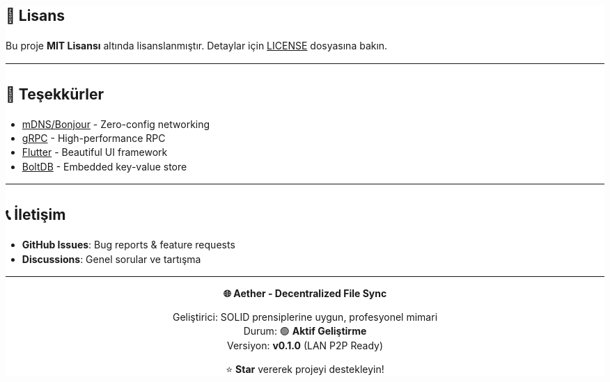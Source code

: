 
## 📄 Lisans

Bu proje **MIT Lisansı** altında lisanslanmıştır. Detaylar için [LICENSE](LICENSE) dosyasına bakın.

---

## 🙏 Teşekkürler

- [mDNS/Bonjour](https://github.com/hashicorp/mdns) - Zero-config networking
- [gRPC](https://grpc.io/) - High-performance RPC
- [Flutter](https://flutter.dev/) - Beautiful UI framework
- [BoltDB](https://github.com/etcd-io/bbolt) - Embedded key-value store

---

## 📞 İletişim

- **GitHub Issues**: Bug reports & feature requests
- **Discussions**: Genel sorular ve tartışma

---

<div align="center">

**🌐 Aether - Decentralized File Sync**

Geliştirici: SOLID prensiplerine uygun, profesyonel mimari  
Durum: 🟢 **Aktif Geliştirme**  
Versiyon: **v0.1.0** (LAN P2P Ready)

⭐ **Star** vererek projeyi destekleyin!

</div>
